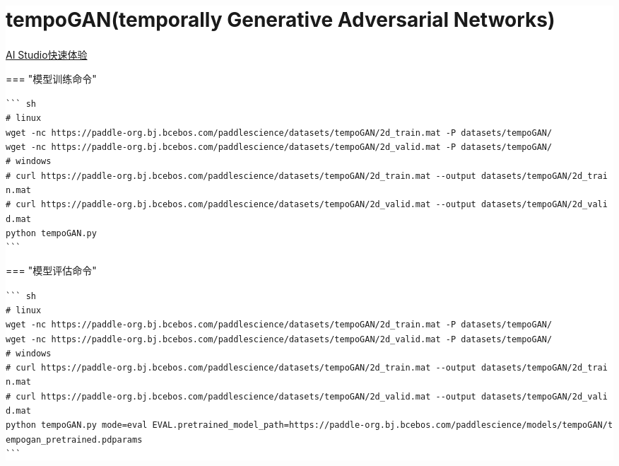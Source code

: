 # tempoGAN(temporally Generative Adversarial Networks)

<a href="https://aistudio.baidu.com/aistudio/projectdetail/6521709" class="md-button md-button--primary" style>AI Studio快速体验</a>

=== "模型训练命令"

    ``` sh
    # linux
    wget -nc https://paddle-org.bj.bcebos.com/paddlescience/datasets/tempoGAN/2d_train.mat -P datasets/tempoGAN/
    wget -nc https://paddle-org.bj.bcebos.com/paddlescience/datasets/tempoGAN/2d_valid.mat -P datasets/tempoGAN/
    # windows
    # curl https://paddle-org.bj.bcebos.com/paddlescience/datasets/tempoGAN/2d_train.mat --output datasets/tempoGAN/2d_train.mat
    # curl https://paddle-org.bj.bcebos.com/paddlescience/datasets/tempoGAN/2d_valid.mat --output datasets/tempoGAN/2d_valid.mat
    python tempoGAN.py
    ```

=== "模型评估命令"

    ``` sh
    # linux
    wget -nc https://paddle-org.bj.bcebos.com/paddlescience/datasets/tempoGAN/2d_train.mat -P datasets/tempoGAN/
    wget -nc https://paddle-org.bj.bcebos.com/paddlescience/datasets/tempoGAN/2d_valid.mat -P datasets/tempoGAN/
    # windows
    # curl https://paddle-org.bj.bcebos.com/paddlescience/datasets/tempoGAN/2d_train.mat --output datasets/tempoGAN/2d_train.mat
    # curl https://paddle-org.bj.bcebos.com/paddlescience/datasets/tempoGAN/2d_valid.mat --output datasets/tempoGAN/2d_valid.mat
    python tempoGAN.py mode=eval EVAL.pretrained_model_path=https://paddle-org.bj.bcebos.com/paddlescience/models/tempoGAN/tempogan_pretrained.pdparams
    ```
